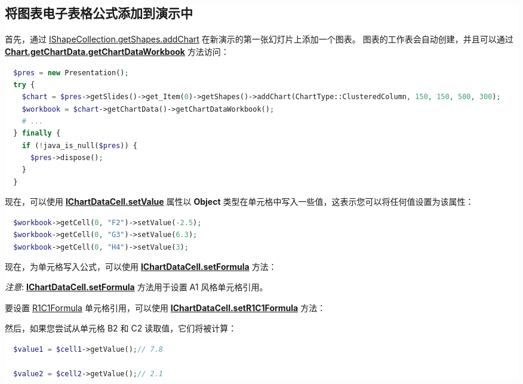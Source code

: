 ## **将图表电子表格公式添加到演示中**
首先，通过 
[IShapeCollection.getShapes.addChart](https://reference.aspose.com/slides/php-java/aspose.slides/IShapeCollection#addChart-int-float-float-float-float-) 在新演示的第一张幻灯片上添加一个图表。
图表的工作表会自动创建，并且可以通过 
[**Chart.getChartData.getChartDataWorkbook**](https://reference.aspose.com/slides/php-java/aspose.slides/IChartData#getChartDataWorkbook--) 方法访问：



```php
  $pres = new Presentation();
  try {
    $chart = $pres->getSlides()->get_Item(0)->getShapes()->addChart(ChartType::ClusteredColumn, 150, 150, 500, 300);
    $workbook = $chart->getChartData()->getChartDataWorkbook();
    # ...
  } finally {
    if (!java_is_null($pres)) {
      $pres->dispose();
    }
  }
```

现在，可以使用 
[**IChartDataCell.setValue**](https://reference.aspose.com/slides/php-java/aspose.slides/IChartDataCell#setValue-java.lang.Object-) 属性以 **Object** 类型在单元格中写入一些值，这表示您可以将任何值设置为该属性：

```php
  $workbook->getCell(0, "F2")->setValue(-2.5);
  $workbook->getCell(0, "G3")->setValue(6.3);
  $workbook->getCell(0, "H4")->setValue(3);

```

现在，为单元格写入公式，可以使用 
[**IChartDataCell.setFormula**](https://reference.aspose.com/slides/php-java/aspose.slides/IChartDataCell#setFormula-java.lang.String-) 方法：

*注意*: [**IChartDataCell.setFormula**](https://reference.aspose.com/slides/php-java/aspose.slides/IChartDataCell#setFormula-java.lang.String-) 方法用于设置 A1 风格单元格引用。

要设置 [R1C1Formula](https://reference.aspose.com/slides/php-java/aspose.slides/IChartDataCell#getR1C1Formula--) 单元格引用，可以使用 [**IChartDataCell.setR1C1Formula**](https://reference.aspose.com/slides/php-java/aspose.slides/IChartDataCell#setR1C1Formula-java.lang.String-) 方法：

然后，如果您尝试从单元格 B2 和 C2 读取值，它们将被计算：

```php
  $value1 = $cell1->getValue();// 7.8

  $value2 = $cell2->getValue();// 2.1


```
